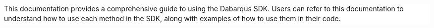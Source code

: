 This documentation provides a comprehensive guide to using the Dabarqus SDK. Users can refer to this documentation to understand how to use each method in the SDK, along with examples of how to use them in their code.